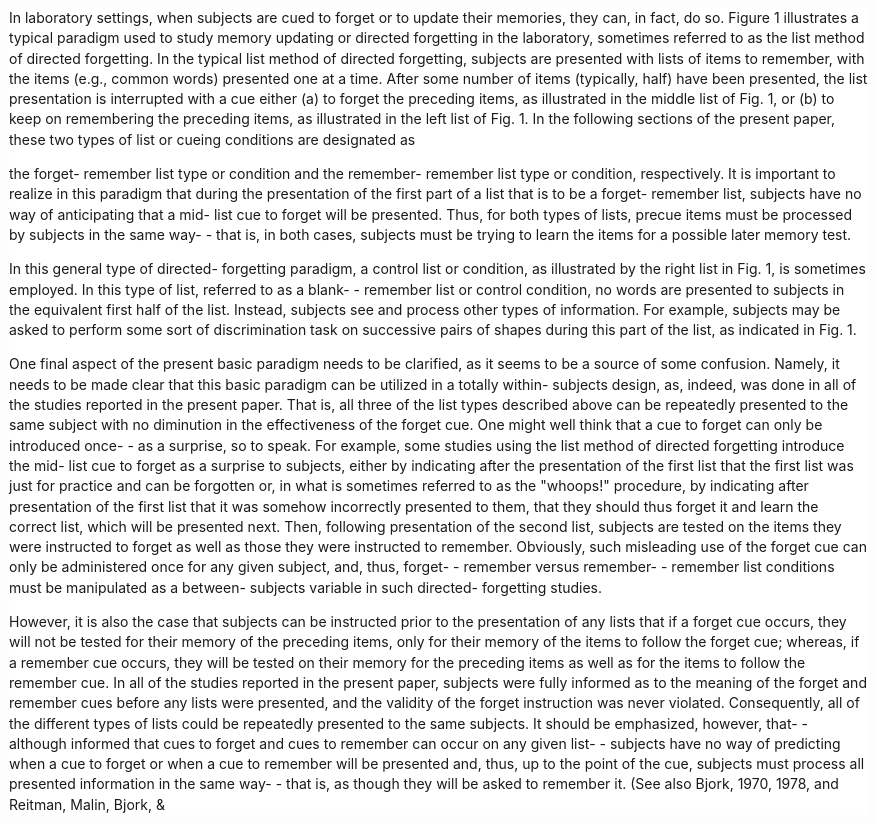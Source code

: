In laboratory settings, when subjects are cued to forget or to update their memories, they can, in fact, do so. Figure 1 illustrates a typical paradigm used to study memory updating or directed forgetting in the laboratory, sometimes referred to as the list method of directed forgetting. In the typical list method of directed forgetting, subjects are presented with lists of items to remember, with the items (e.g., common words) presented one at a time. After some number of items (typically, half) have been presented, the list presentation is interrupted with a cue either (a) to forget the preceding items, as illustrated in the middle list of Fig. 1, or (b) to keep on remembering the preceding items, as illustrated in the left list of Fig. 1. In the following sections of the present paper, these two types of list or cueing conditions are designated as

the forget- remember list type or condition and the remember- remember list type or condition, respectively. It is important to realize in this paradigm that during the presentation of the first part of a list that is to be a forget- remember list, subjects have no way of anticipating that a mid- list cue to forget will be presented. Thus, for both types of lists, precue items must be processed by subjects in the same way- - that is, in both cases, subjects must be trying to learn the items for a possible later memory test.

In this general type of directed- forgetting paradigm, a control list or condition, as illustrated by the right list in Fig. 1, is sometimes employed. In this type of list, referred to as a blank- - remember list or control condition, no words are presented to subjects in the equivalent first half of the list. Instead, subjects see and process other types of information. For example, subjects may be asked to perform some sort of discrimination task on successive pairs of shapes during this part of the list, as indicated in Fig. 1.

One final aspect of the present basic paradigm needs to be clarified, as it seems to be a source of some confusion. Namely, it needs to be made clear that this basic paradigm can be utilized in a totally within- subjects design, as, indeed, was done in all of the studies reported in the present paper. That is, all three of the list types described above can be repeatedly presented to the same subject with no diminution in the effectiveness of the forget cue. One might well think that a cue to forget can only be introduced once- - as a surprise, so to speak. For example, some studies using the list method of directed forgetting introduce the mid- list cue to forget as a surprise to subjects, either by indicating after the presentation of the first list that the first list was just for practice and can be forgotten or, in what is sometimes referred to as the "whoops!" procedure, by indicating after presentation of the first list that it was somehow incorrectly presented to them, that they should thus forget it and learn the correct list, which will be presented next. Then, following presentation of the second list, subjects are tested on the items they were instructed to forget as well as those they were instructed to remember. Obviously, such misleading use of the forget cue can only be administered once for any given subject, and, thus, forget- - remember versus remember- - remember list conditions must be manipulated as a between- subjects variable in such directed- forgetting studies.

However, it is also the case that subjects can be instructed prior to the presentation of any lists that if a forget cue occurs, they will not be tested for their memory of the preceding items, only for their memory of the items to follow the forget cue; whereas, if a remember cue occurs, they will be tested on their memory for the preceding items as well as for the items to follow the remember cue. In all of the studies reported in the present paper, subjects were fully informed as to the meaning of the forget and remember cues before any lists were presented, and the validity of the forget instruction was never violated. Consequently, all of the different types of lists could be repeatedly presented to the same subjects. It should be emphasized, however, that- - although informed that cues to forget and cues to remember can occur on any given list- - subjects have no way of predicting when a cue to forget or when a cue to remember will be presented and, thus, up to the point of the cue, subjects must process all presented information in the same way- - that is, as though they will be asked to remember it. (See also Bjork, 1970, 1978, and Reitman, Malin, Bjork, &

